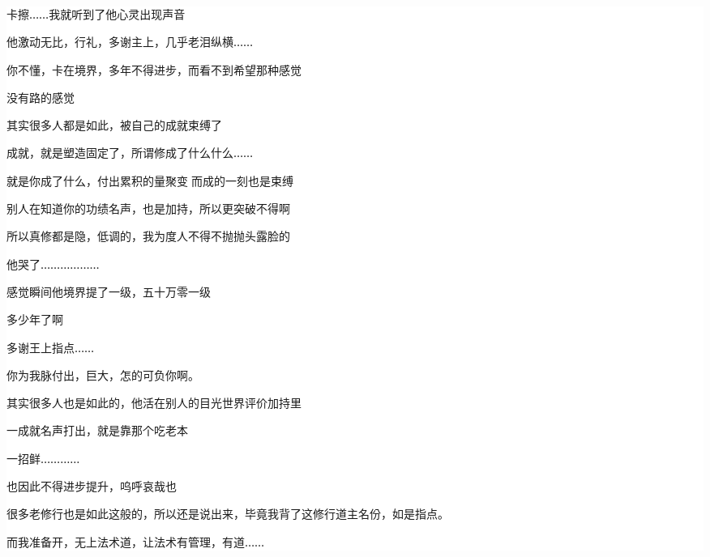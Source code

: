 卡擦……我就听到了他心灵出现声音

他激动无比，行礼，多谢主上，几乎老泪纵横……

你不懂，卡在境界，多年不得进步，而看不到希望那种感觉

没有路的感觉

其实很多人都是如此，被自己的成就束缚了

成就，就是塑造固定了，所谓修成了什么什么……

就是你成了什么，付出累积的量聚变
而成的一刻也是束缚

别人在知道你的功绩名声，也是加持，所以更突破不得啊

所以真修都是隐，低调的，我为度人不得不抛抛头露脸的

他哭了………………

感觉瞬间他境界提了一级，五十万零一级

多少年了啊

多谢王上指点……

你为我脉付出，巨大，怎的可负你啊。


其实很多人也是如此的，他活在别人的目光世界评价加持里

一成就名声打出，就是靠那个吃老本

一招鲜…………

也因此不得进步提升，呜呼哀哉也

很多老修行也是如此这般的，所以还是说出来，毕竟我背了这修行道主名份，如是指点。

而我准备开，无上法术道，让法术有管理，有道……












